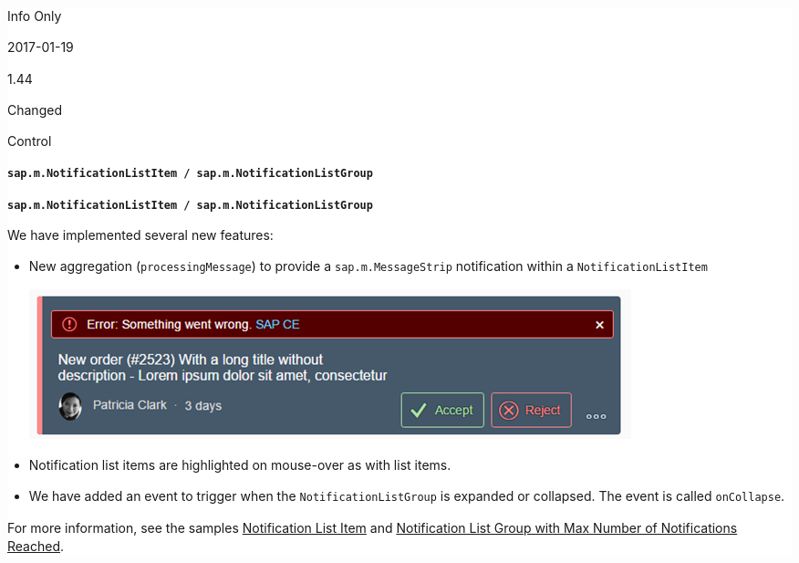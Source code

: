 </td>
<td valign="top">

Info Only 

</td>
<td valign="top">

2017-01-19

</td>
</tr>
<tr>
<td valign="top">

1.44 

</td>
<td valign="top">

Changed 

</td>
<td valign="top">

Control 

</td>
<td valign="top">

**`sap.m.NotificationListItem / sap.m.NotificationListGroup`** 

</td>
<td valign="top">

**`sap.m.NotificationListItem / sap.m.NotificationListGroup`**

We have implemented several new features:

-   New aggregation \(`processingMessage`\) to provide a `sap.m.MessageStrip` notification within a `NotificationListItem`

    ![](images/WhatsNew_146_NoficiationActions_2b1c9e0.png)

-   Notification list items are highlighted on mouse-over as with list items.

-   We have added an event to trigger when the `NotificationListGroup` is expanded or collapsed. The event is called `onCollapse`.


For more information, see the samples [Notification List Item](https://ui5.sap.com/#/entity/sap.m.NotificationListItem/sample/sap.m.sample.NotificationListItem) and [Notification List Group with Max Number of Notifications Reached](https://ui5.sap.com/#/entity/sap.m.NotificationListGroup/sample/sap.m.sample.MaxNumberOfNotificationsReached). 
